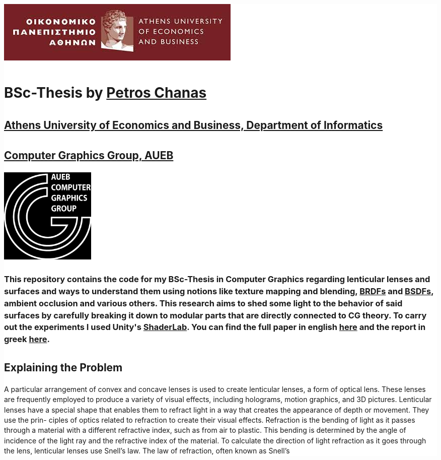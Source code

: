 ![AUEB BANNER](assets/Untitled-1.jpg)
# BSc-Thesis by [Petros Chanas]()
## [Athens University of Economics and Business, Department of Informatics](https://www.dept.aueb.gr/en/infotech-overview-en)
## [Computer Graphics Group, AUEB](http://graphics.cs.aueb.gr/graphics/index.html)
![CGAUEB](assets/Untitled.png)
### This repository contains the code for my BSc-Thesis in Computer Graphics regarding lenticular lenses and surfaces and ways to understand them using notions like texture mapping and blending, [BRDFs](https://en.wikipedia.org/wiki/Bidirectional_reflectance_distribution_function) and [BSDFs](https://en.wikipedia.org/wiki/Bidirectional_scattering_distribution_function), ambient occlusion and various others. This research aims to shed some light to the behavior of said surfaces by carefully breaking it down to modular parts that are directly connected to CG theory. To carry out the experiments I used Unity's [ShaderLab](https://docs.unity3d.com/Manual/SL-Reference.html). You can find the full paper in english [here](https://www.icloud.com/iclouddrive/0ffonv-sIB5OrABFOPdtu9fjw#Lenticular%5FLenses%5Fand%5FSurfaces) and the report in greek [here](https://www.icloud.com/iclouddrive/022v7HvCDFMrQINvU9GD5s1Lw#%CE%A0%CF%84%CF%85%CF%87%CE%B9%CE%B1%CE%BA%CE%AE_%CE%95%CF%81%CE%B3%CE%B1%CF%83%CE%AF%CE%B1_%CE%A0%CE%AD%CF%84%CF%81%CE%BF%CF%85_%CE%A7%CE%AC%CE%BD%CE%B1).

## Explaining the Problem
A particular arrangement of convex and concave lenses
is used to create lenticular lenses, a form of optical lens.
These lenses are frequently employed to produce a variety
of visual effects, including holograms, motion graphics,
and 3D pictures. Lenticular lenses have a special shape
that enables them to refract light in a way that creates
the appearance of depth or movement. They use the prin-
ciples of optics related to refraction to create their visual
effects. Refraction is the bending of light as it passes
through a material with a different refractive index, such
as from air to plastic. This bending is determined by
the angle of incidence of the light ray and the refractive
index of the material. To calculate the direction of light
refraction as it goes through the lens, lenticular lenses use
Snell’s law. The law of refraction, often known as Snell’s